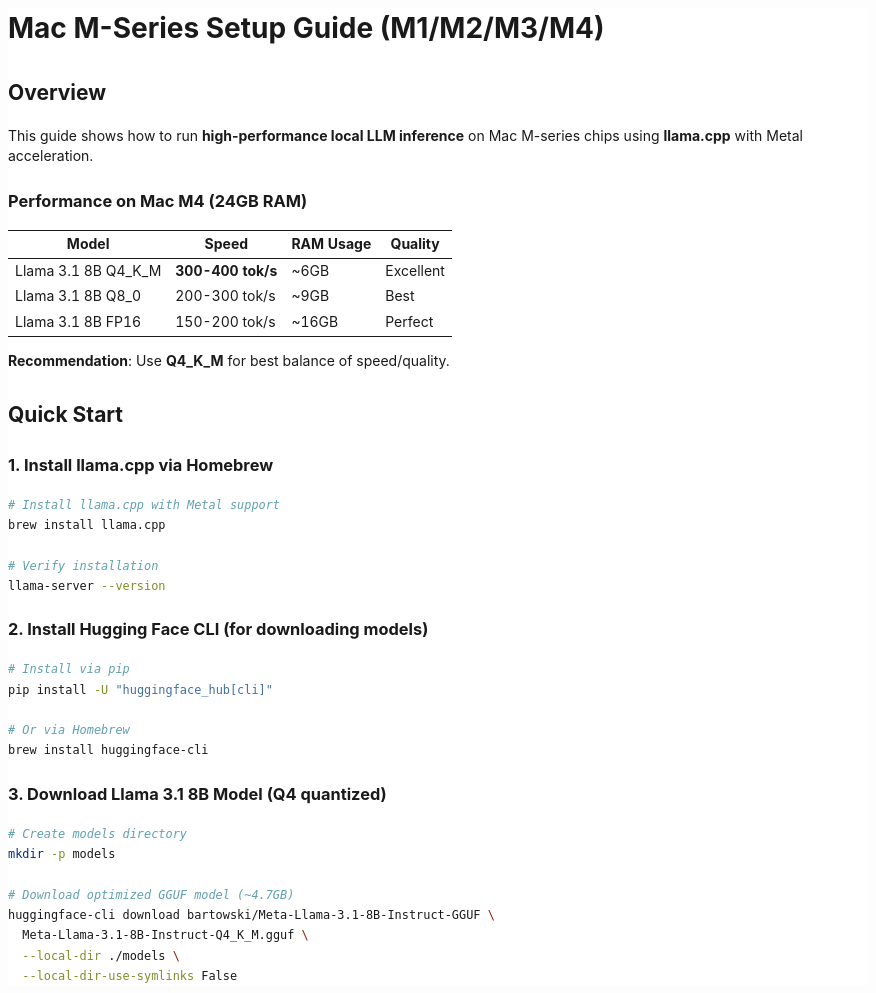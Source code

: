 # Mac M-Series Setup Guide (M1/M2/M3/M4)

## Overview

This guide shows how to run **high-performance local LLM inference** on Mac M-series chips using **llama.cpp** with Metal acceleration.

### Performance on Mac M4 (24GB RAM)

| Model | Speed | RAM Usage | Quality |
|-------|-------|-----------|---------|
| Llama 3.1 8B Q4_K_M | **300-400 tok/s** | ~6GB | Excellent |
| Llama 3.1 8B Q8_0 | 200-300 tok/s | ~9GB | Best |
| Llama 3.1 8B FP16 | 150-200 tok/s | ~16GB | Perfect |

**Recommendation**: Use **Q4_K_M** for best balance of speed/quality.

## Quick Start

### 1. Install llama.cpp via Homebrew

```bash
# Install llama.cpp with Metal support
brew install llama.cpp

# Verify installation
llama-server --version
```

### 2. Install Hugging Face CLI (for downloading models)

```bash
# Install via pip
pip install -U "huggingface_hub[cli]"

# Or via Homebrew
brew install huggingface-cli
```

### 3. Download Llama 3.1 8B Model (Q4 quantized)

```bash
# Create models directory
mkdir -p models

# Download optimized GGUF model (~4.7GB)
huggingface-cli download bartowski/Meta-Llama-3.1-8B-Instruct-GGUF \
  Meta-Llama-3.1-8B-Instruct-Q4_K_M.gguf \
  --local-dir ./models \
  --local-dir-use-symlinks False
```
